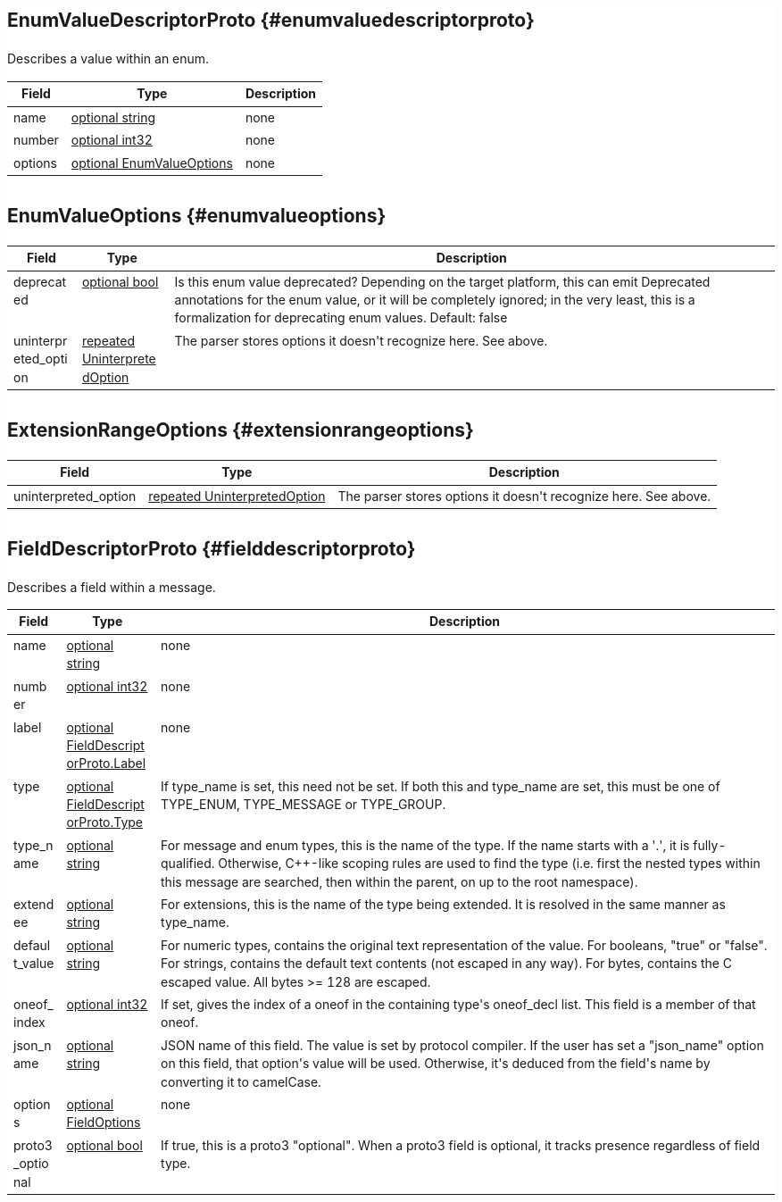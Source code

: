  


## EnumValueDescriptorProto {#enumvaluedescriptorproto}
Describes a value within an enum.


| Field | Type | Description |
| ----- | ---- | ----------- |
| name | [optional string](#string) | none |
| number | [optional int32](#int32) | none |
| options | [optional EnumValueOptions](#enumvalueoptions) | none |
 
 


## EnumValueOptions {#enumvalueoptions}



| Field | Type | Description |
| ----- | ---- | ----------- |
| deprecated | [optional bool](#bool) | Is this enum value deprecated? Depending on the target platform, this can emit Deprecated annotations for the enum value, or it will be completely ignored; in the very least, this is a formalization for deprecating enum values. Default: false |
| uninterpreted_option | [repeated UninterpretedOption](#uninterpretedoption) | The parser stores options it doesn't recognize here. See above. |
 
 


## ExtensionRangeOptions {#extensionrangeoptions}



| Field | Type | Description |
| ----- | ---- | ----------- |
| uninterpreted_option | [repeated UninterpretedOption](#uninterpretedoption) | The parser stores options it doesn't recognize here. See above. |
 
 


## FieldDescriptorProto {#fielddescriptorproto}
Describes a field within a message.


| Field | Type | Description |
| ----- | ---- | ----------- |
| name | [optional string](#string) | none |
| number | [optional int32](#int32) | none |
| label | [optional FieldDescriptorProto.Label](#fielddescriptorprotolabel) | none |
| type | [optional FieldDescriptorProto.Type](#fielddescriptorprototype) | If type_name is set, this need not be set. If both this and type_name are set, this must be one of TYPE_ENUM, TYPE_MESSAGE or TYPE_GROUP. |
| type_name | [optional string](#string) | For message and enum types, this is the name of the type. If the name starts with a '.', it is fully-qualified. Otherwise, C++-like scoping rules are used to find the type (i.e. first the nested types within this message are searched, then within the parent, on up to the root namespace). |
| extendee | [optional string](#string) | For extensions, this is the name of the type being extended. It is resolved in the same manner as type_name. |
| default_value | [optional string](#string) | For numeric types, contains the original text representation of the value. For booleans, "true" or "false". For strings, contains the default text contents (not escaped in any way). For bytes, contains the C escaped value. All bytes >= 128 are escaped. |
| oneof_index | [optional int32](#int32) | If set, gives the index of a oneof in the containing type's oneof_decl list. This field is a member of that oneof. |
| json_name | [optional string](#string) | JSON name of this field. The value is set by protocol compiler. If the user has set a "json_name" option on this field, that option's value will be used. Otherwise, it's deduced from the field's name by converting it to camelCase. |
| options | [optional FieldOptions](#fieldoptions) | none |
| proto3_optional | [optional bool](#bool) | If true, this is a proto3 "optional". When a proto3 field is optional, it tracks presence regardless of field type.
